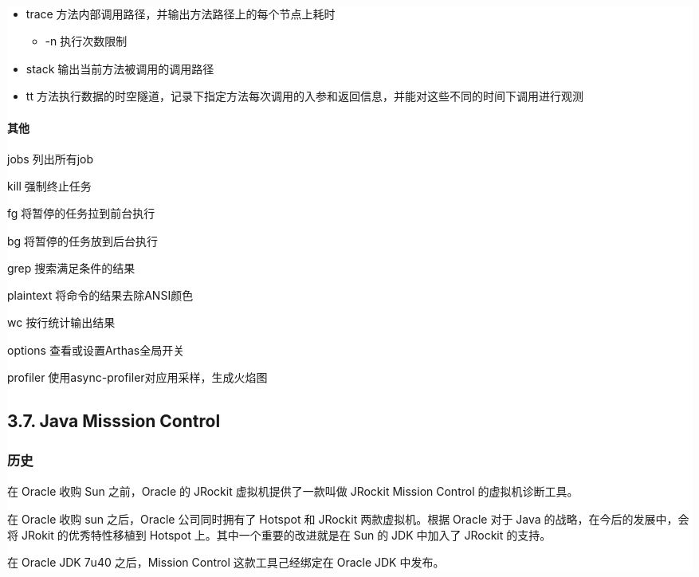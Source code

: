 
+ trace 方法内部调用路径，并输出方法路径上的每个节点上耗时
    - -n 执行次数限制



+ stack 输出当前方法被调用的调用路径



+ tt 方法执行数据的时空隧道，记录下指定方法每次调用的入参和返回信息，并能对这些不同的时间下调用进行观测



#### 其他


jobs 列出所有job



kill 强制终止任务



fg 将暂停的任务拉到前台执行



bg 将暂停的任务放到后台执行



grep 搜索满足条件的结果



plaintext 将命令的结果去除ANSI颜色



wc 按行统计输出结果



options 查看或设置Arthas全局开关



profiler 使用async-profiler对应用采样，生成火焰图



## 3.7. Java Misssion Control


### 历史


在 Oracle 收购 Sun 之前，Oracle 的 JRockit 虚拟机提供了一款叫做 JRockit Mission Control 的虚拟机诊断工具。



在 Oracle 收购 sun 之后，Oracle 公司同时拥有了 Hotspot 和 JRockit 两款虚拟机。根据 Oracle 对于 Java 的战略，在今后的发展中，会将 JRokit 的优秀特性移植到 Hotspot 上。其中一个重要的改进就是在 Sun 的 JDK 中加入了 JRockit 的支持。



在 Oracle JDK 7u40 之后，Mission Control 这款工具己经绑定在 Oracle JDK 中发布。


